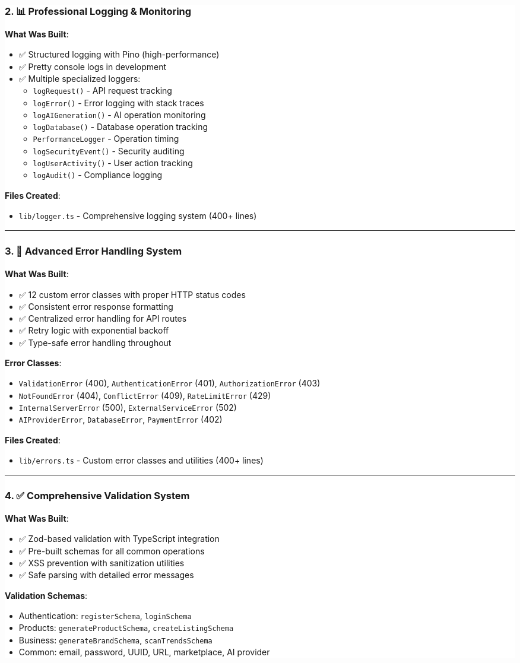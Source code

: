 
### 2. 📊 Professional Logging & Monitoring

**What Was Built**:
- ✅ Structured logging with Pino (high-performance)
- ✅ Pretty console logs in development
- ✅ Multiple specialized loggers:
  - `logRequest()` - API request tracking
  - `logError()` - Error logging with stack traces
  - `logAIGeneration()` - AI operation monitoring
  - `logDatabase()` - Database operation tracking
  - `PerformanceLogger` - Operation timing
  - `logSecurityEvent()` - Security auditing
  - `logUserActivity()` - User action tracking
  - `logAudit()` - Compliance logging

**Files Created**:
- `lib/logger.ts` - Comprehensive logging system (400+ lines)

---

### 3. 🚨 Advanced Error Handling System

**What Was Built**:
- ✅ 12 custom error classes with proper HTTP status codes
- ✅ Consistent error response formatting
- ✅ Centralized error handling for API routes
- ✅ Retry logic with exponential backoff
- ✅ Type-safe error handling throughout

**Error Classes**:
- `ValidationError` (400), `AuthenticationError` (401), `AuthorizationError` (403)
- `NotFoundError` (404), `ConflictError` (409), `RateLimitError` (429)
- `InternalServerError` (500), `ExternalServiceError` (502)
- `AIProviderError`, `DatabaseError`, `PaymentError` (402)

**Files Created**:
- `lib/errors.ts` - Custom error classes and utilities (400+ lines)

---

### 4. ✅ Comprehensive Validation System

**What Was Built**:
- ✅ Zod-based validation with TypeScript integration
- ✅ Pre-built schemas for all common operations
- ✅ XSS prevention with sanitization utilities
- ✅ Safe parsing with detailed error messages

**Validation Schemas**:
- Authentication: `registerSchema`, `loginSchema`
- Products: `generateProductSchema`, `createListingSchema`
- Business: `generateBrandSchema`, `scanTrendsSchema`
- Common: email, password, UUID, URL, marketplace, AI provider
